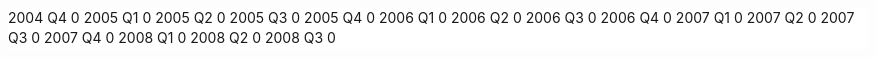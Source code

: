 </tr>
<tr class="odd">
<td style="text-align: left;">2004 Q4</td>
<td style="text-align: right;">0</td>
</tr>
<tr class="even">
<td style="text-align: left;">2005 Q1</td>
<td style="text-align: right;">0</td>
</tr>
<tr class="odd">
<td style="text-align: left;">2005 Q2</td>
<td style="text-align: right;">0</td>
</tr>
<tr class="even">
<td style="text-align: left;">2005 Q3</td>
<td style="text-align: right;">0</td>
</tr>
<tr class="odd">
<td style="text-align: left;">2005 Q4</td>
<td style="text-align: right;">0</td>
</tr>
<tr class="even">
<td style="text-align: left;">2006 Q1</td>
<td style="text-align: right;">0</td>
</tr>
<tr class="odd">
<td style="text-align: left;">2006 Q2</td>
<td style="text-align: right;">0</td>
</tr>
<tr class="even">
<td style="text-align: left;">2006 Q3</td>
<td style="text-align: right;">0</td>
</tr>
<tr class="odd">
<td style="text-align: left;">2006 Q4</td>
<td style="text-align: right;">0</td>
</tr>
<tr class="even">
<td style="text-align: left;">2007 Q1</td>
<td style="text-align: right;">0</td>
</tr>
<tr class="odd">
<td style="text-align: left;">2007 Q2</td>
<td style="text-align: right;">0</td>
</tr>
<tr class="even">
<td style="text-align: left;">2007 Q3</td>
<td style="text-align: right;">0</td>
</tr>
<tr class="odd">
<td style="text-align: left;">2007 Q4</td>
<td style="text-align: right;">0</td>
</tr>
<tr class="even">
<td style="text-align: left;">2008 Q1</td>
<td style="text-align: right;">0</td>
</tr>
<tr class="odd">
<td style="text-align: left;">2008 Q2</td>
<td style="text-align: right;">0</td>
</tr>
<tr class="even">
<td style="text-align: left;">2008 Q3</td>
<td style="text-align: right;">0</td>